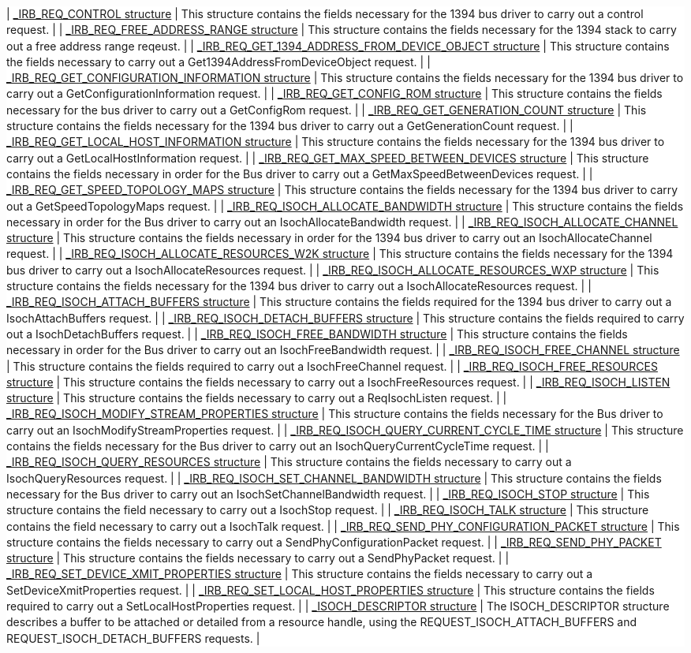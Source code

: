 | [_IRB_REQ_CONTROL structure](ns-1394-_irb_req_control.md) | This structure contains the fields necessary for the 1394 bus driver to carry out a control request. |
| [_IRB_REQ_FREE_ADDRESS_RANGE structure](ns-1394-_irb_req_free_address_range.md) | This structure contains the fields necessary for the 1394 stack to carry out a free address range reqeust. |
| [_IRB_REQ_GET_1394_ADDRESS_FROM_DEVICE_OBJECT structure](ns-1394-_irb_req_get_1394_address_from_device_object.md) | This structure contains the fields necessary to carry out a Get1394AddressFromDeviceObject request. |
| [_IRB_REQ_GET_CONFIGURATION_INFORMATION structure](ns-1394-_irb_req_get_configuration_information.md) | This structure contains the fields necessary for the 1394 bus driver to carry out a GetConfigurationInformation request. |
| [_IRB_REQ_GET_CONFIG_ROM structure](ns-1394-_irb_req_get_config_rom.md) | This structure contains the fields necessary for the bus driver to carry out a GetConfigRom request. |
| [_IRB_REQ_GET_GENERATION_COUNT structure](ns-1394-_irb_req_get_generation_count.md) | This structure contains the fields necessary for the 1394 bus driver to carry out a GetGenerationCount request. |
| [_IRB_REQ_GET_LOCAL_HOST_INFORMATION structure](ns-1394-_irb_req_get_local_host_information.md) | This structure contains the fields necessary for the 1394 bus driver to carry out a GetLocalHostInformation request. |
| [_IRB_REQ_GET_MAX_SPEED_BETWEEN_DEVICES structure](ns-1394-_irb_req_get_max_speed_between_devices.md) | This structure contains the fields necessary in order for the Bus driver to carry out a GetMaxSpeedBetweenDevices request. |
| [_IRB_REQ_GET_SPEED_TOPOLOGY_MAPS structure](ns-1394-_irb_req_get_speed_topology_maps.md) | This structure contains the fields necessary for the 1394 bus driver to carry out a GetSpeedTopologyMaps request. |
| [_IRB_REQ_ISOCH_ALLOCATE_BANDWIDTH structure](ns-1394-_irb_req_isoch_allocate_bandwidth.md) | This structure contains the fields necessary in order for the Bus driver to carry out an IsochAllocateBandwidth request. |
| [_IRB_REQ_ISOCH_ALLOCATE_CHANNEL structure](ns-1394-_irb_req_isoch_allocate_channel.md) | This structure contains the fields necessary in order for the 1394 bus driver to carry out an IsochAllocateChannel request. |
| [_IRB_REQ_ISOCH_ALLOCATE_RESOURCES_W2K structure](ns-1394-_irb_req_isoch_allocate_resources_w2k.md) | This structure contains the fields necessary for the 1394 bus driver to carry out a IsochAllocateResources request. |
| [_IRB_REQ_ISOCH_ALLOCATE_RESOURCES_WXP structure](ns-1394-_irb_req_isoch_allocate_resources_wxp.md) | This structure contains the fields necessary for the 1394 bus driver to carry out a IsochAllocateResources request. |
| [_IRB_REQ_ISOCH_ATTACH_BUFFERS structure](ns-1394-_irb_req_isoch_attach_buffers.md) | This structure contains the fields required for the 1394 bus driver to carry out a IsochAttachBuffers request. |
| [_IRB_REQ_ISOCH_DETACH_BUFFERS structure](ns-1394-_irb_req_isoch_detach_buffers.md) | This structure contains the fields required to carry out a IsochDetachBuffers request. |
| [_IRB_REQ_ISOCH_FREE_BANDWIDTH structure](ns-1394-_irb_req_isoch_free_bandwidth.md) | This structure contains the fields necessary in order for the Bus driver to carry out an IsochFreeBandwidth request. |
| [_IRB_REQ_ISOCH_FREE_CHANNEL structure](ns-1394-_irb_req_isoch_free_channel.md) | This structure contains the fields required to carry out a IsochFreeChannel request. |
| [_IRB_REQ_ISOCH_FREE_RESOURCES structure](ns-1394-_irb_req_isoch_free_resources.md) | This structure contains the fields necessary to carry out a IsochFreeResources request. |
| [_IRB_REQ_ISOCH_LISTEN structure](ns-1394-_irb_req_isoch_listen.md) | This structure contains the fields necessary to carry out a ReqIsochListen request. |
| [_IRB_REQ_ISOCH_MODIFY_STREAM_PROPERTIES structure](ns-1394-_irb_req_isoch_modify_stream_properties.md) | This structure contains the fields necessary for the Bus driver to carry out an IsochModifyStreamProperties request. |
| [_IRB_REQ_ISOCH_QUERY_CURRENT_CYCLE_TIME structure](ns-1394-_irb_req_isoch_query_current_cycle_time.md) | This structure contains the fields necessary for the Bus driver to carry out an IsochQueryCurrentCycleTime request. |
| [_IRB_REQ_ISOCH_QUERY_RESOURCES structure](ns-1394-_irb_req_isoch_query_resources.md) | This structure contains the fields necessary to carry out a IsochQueryResources request. |
| [_IRB_REQ_ISOCH_SET_CHANNEL_BANDWIDTH structure](ns-1394-_irb_req_isoch_set_channel_bandwidth.md) | This structure contains the fields necessary for the Bus driver to carry out an IsochSetChannelBandwidth request. |
| [_IRB_REQ_ISOCH_STOP structure](ns-1394-_irb_req_isoch_stop.md) | This structure contains the field necessary to carry out a IsochStop request. |
| [_IRB_REQ_ISOCH_TALK structure](ns-1394-_irb_req_isoch_talk.md) | This structure contains the field necessary to carry out a IsochTalk request. |
| [_IRB_REQ_SEND_PHY_CONFIGURATION_PACKET structure](ns-1394-_irb_req_send_phy_configuration_packet.md) | This structure contains the fields necessary to carry out a SendPhyConfigurationPacket request. |
| [_IRB_REQ_SEND_PHY_PACKET structure](ns-1394-_irb_req_send_phy_packet.md) | This structure contains the fields necessary to carry out a SendPhyPacket request. |
| [_IRB_REQ_SET_DEVICE_XMIT_PROPERTIES structure](ns-1394-_irb_req_set_device_xmit_properties.md) | This structure contains the fields necessary to carry out a SetDeviceXmitProperties request. |
| [_IRB_REQ_SET_LOCAL_HOST_PROPERTIES structure](ns-1394-_irb_req_set_local_host_properties.md) | This structure contains the fields required to carry out a SetLocalHostProperties request. |
| [_ISOCH_DESCRIPTOR structure](ns-1394-_isoch_descriptor.md) | The ISOCH_DESCRIPTOR structure describes a buffer to be attached or detailed from a resource handle, using the REQUEST_ISOCH_ATTACH_BUFFERS and REQUEST_ISOCH_DETACH_BUFFERS requests. |